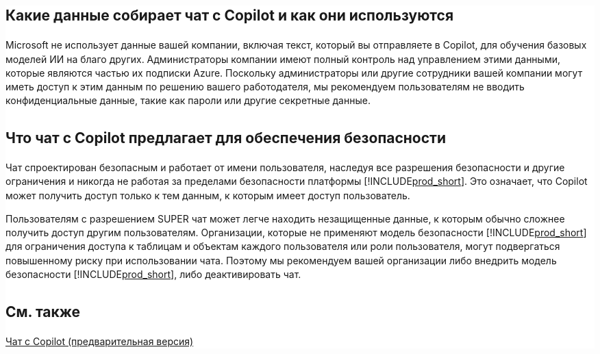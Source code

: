 

## <a name="what-data-does-chat-with-copilot-collect-and-how-is-it-used"></a>Какие данные собирает чат с Copilot и как они используются

Microsoft не использует данные вашей компании, включая текст, который вы отправляете в Copilot, для обучения базовых моделей ИИ на благо других. Администраторы компании имеют полный контроль над управлением этими данными, которые являются частью их подписки Azure. Поскольку администраторы или другие сотрудники вашей компании могут иметь доступ к этим данным по решению вашего работодателя, мы рекомендуем пользователям не вводить конфиденциальные данные, такие как пароли или другие секретные данные.

## <a name="what-does-chat-with-copilot-offer-for-security"></a>Что чат с Copilot предлагает для обеспечения безопасности

Чат спроектирован безопасным и работает от имени пользователя, наследуя все разрешения безопасности и другие ограничения и никогда не работая за пределами безопасности платформы [!INCLUDE[prod_short](includes/prod_short.md)]. Это означает, что Copilot может получить доступ только к тем данным, к которым имеет доступ пользователь.

Пользователям с разрешением SUPER чат может легче находить незащищенные данные, к которым обычно сложнее получить доступ другим пользователям. Организации, которые не применяют модель безопасности [!INCLUDE[prod_short](includes/prod_short.md)] для ограничения доступа к таблицам и объектам каждого пользователя или роли пользователя, могут подвергаться повышенному риску при использовании чата. Поэтому мы рекомендуем вашей организации либо внедрить модель безопасности [!INCLUDE[prod_short](includes/prod_short.md)], либо деактивировать чат.

## <a name="see-also"></a>См. также

[Чат с Copilot (предварительная версия)](chat-with-copilot.md)

